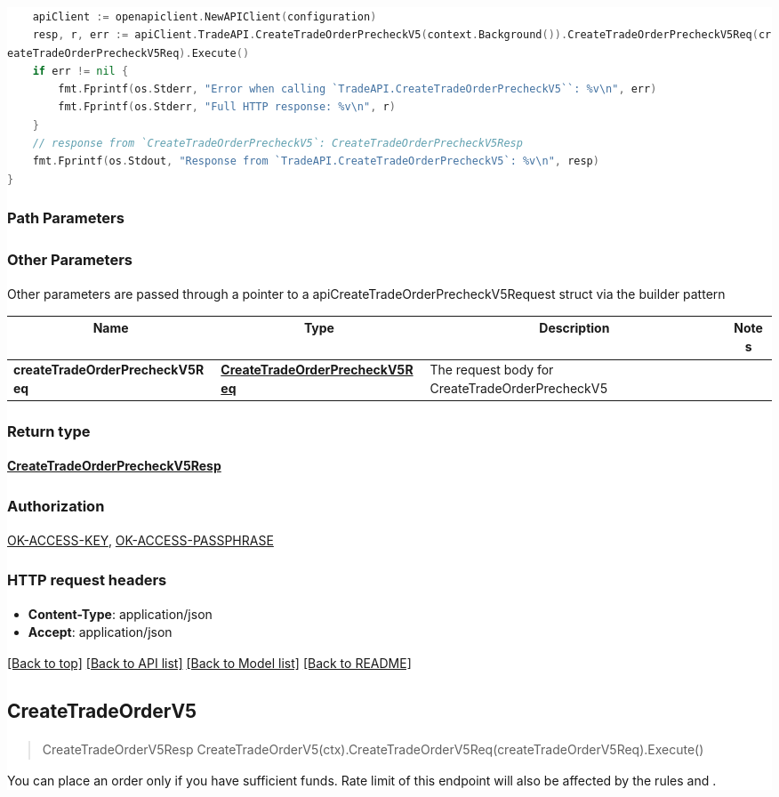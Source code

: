 ```go
	apiClient := openapiclient.NewAPIClient(configuration)
	resp, r, err := apiClient.TradeAPI.CreateTradeOrderPrecheckV5(context.Background()).CreateTradeOrderPrecheckV5Req(createTradeOrderPrecheckV5Req).Execute()
	if err != nil {
		fmt.Fprintf(os.Stderr, "Error when calling `TradeAPI.CreateTradeOrderPrecheckV5``: %v\n", err)
		fmt.Fprintf(os.Stderr, "Full HTTP response: %v\n", r)
	}
	// response from `CreateTradeOrderPrecheckV5`: CreateTradeOrderPrecheckV5Resp
	fmt.Fprintf(os.Stdout, "Response from `TradeAPI.CreateTradeOrderPrecheckV5`: %v\n", resp)
}
```

### Path Parameters



### Other Parameters

Other parameters are passed through a pointer to a apiCreateTradeOrderPrecheckV5Request struct via the builder pattern


Name | Type | Description  | Notes
------------- | ------------- | ------------- | -------------
 **createTradeOrderPrecheckV5Req** | [**CreateTradeOrderPrecheckV5Req**](CreateTradeOrderPrecheckV5Req.md) | The request body for CreateTradeOrderPrecheckV5 | 

### Return type

[**CreateTradeOrderPrecheckV5Resp**](CreateTradeOrderPrecheckV5Resp.md)

### Authorization

[OK-ACCESS-KEY](../README.md#OK-ACCESS-KEY), [OK-ACCESS-PASSPHRASE](../README.md#OK-ACCESS-PASSPHRASE)

### HTTP request headers

- **Content-Type**: application/json
- **Accept**: application/json

[[Back to top]](#) [[Back to API list]](../README.md#documentation-for-api-endpoints)
[[Back to Model list]](../README.md#documentation-for-models)
[[Back to README]](../README.md)


## CreateTradeOrderV5

> CreateTradeOrderV5Resp CreateTradeOrderV5(ctx).CreateTradeOrderV5Req(createTradeOrderV5Req).Execute()

You can place an order only if you have sufficient funds.  Rate limit of this endpoint will also be affected by the rules  and .  
